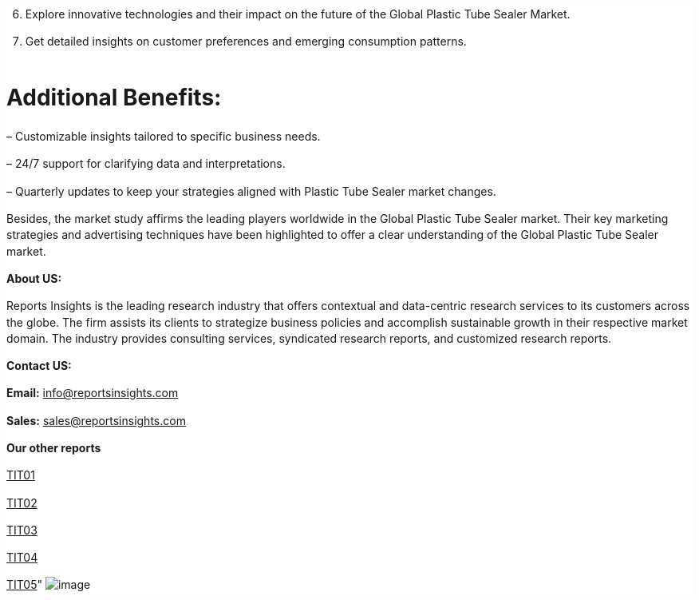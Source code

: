 6. Explore innovative technologies and their impact on the future of the Global Plastic Tube Sealer Market.

7. Get detailed insights on customer preferences and emerging consumption patterns.

# <strong>Additional Benefits:</strong>

– Customizable insights tailored to specific business needs.

– 24/7 support for clarifying data and interpretations.

– Quarterly updates to keep your strategies aligned with Plastic Tube Sealer market changes.

Besides, the market study affirms the leading players worldwide in the Global Plastic Tube Sealer market. Their key marketing strategies and advertising techniques have been highlighted to offer a clear understanding of the Global Plastic Tube Sealer market.

<strong><strong>About US</strong>:</strong>

Reports Insights is the leading research industry that offers contextual and data-centric research services to its customers across the globe. The firm assists its clients to strategize business policies and accomplish sustainable growth in their respective market domain. The industry provides consulting services, syndicated research reports, and customized research reports.

<strong>Contact US:</strong>

<p class=><b>Email:</b> <a href=mailto:info@reportsinsights.com>info@reportsinsights.com</a></p>
<p class=><b>Sales:</b> <a href=mailto:sales@reportsinsights.com>sales@reportsinsights.com</a></p>

<strong>Our other reports</strong>

<a href=LIN01>TIT01</a>

<a href=LIN02>TIT02</a>

<a href=LIN03>TIT03</a>

<a href=LIN04>TIT04</a>

<a href=LIN05>TIT05</a>"
![image](https://github.com/user-attachments/assets/740e6de1-f63f-42fe-a88a-93ee613374b9)
